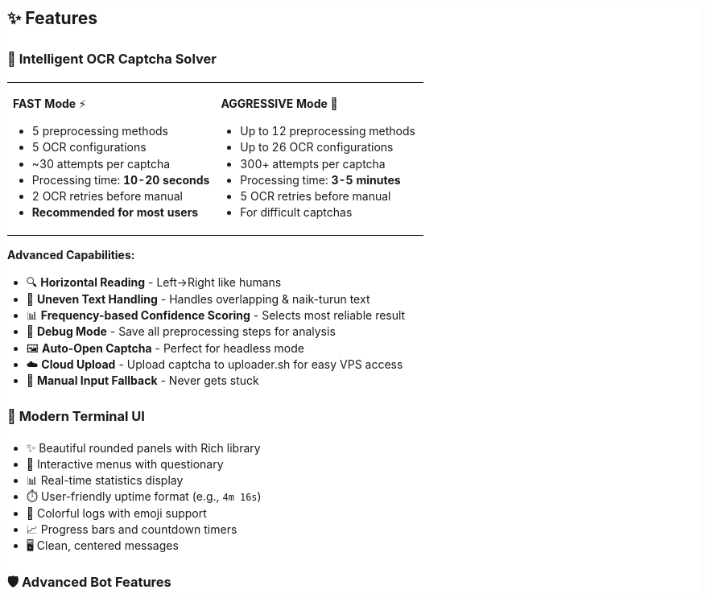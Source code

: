 
## ✨ Features

### 🤖 **Intelligent OCR Captcha Solver**

<table>
<tr>
<td width="50%">

**FAST Mode** ⚡

- 5 preprocessing methods
- 5 OCR configurations
- ~30 attempts per captcha
- Processing time: **10-20 seconds**
- 2 OCR retries before manual
- **Recommended for most users**

</td>
<td width="50%">

**AGGRESSIVE Mode** 🐌

- Up to 12 preprocessing methods
- Up to 26 OCR configurations
- 300+ attempts per captcha
- Processing time: **3-5 minutes**
- 5 OCR retries before manual
- For difficult captchas

</td>
</tr>
</table>

**Advanced Capabilities:**

- 🔍 **Horizontal Reading** - Left→Right like humans
- 🎯 **Uneven Text Handling** - Handles overlapping & naik-turun text
- 📊 **Frequency-based Confidence Scoring** - Selects most reliable result
- 🐛 **Debug Mode** - Save all preprocessing steps for analysis
- 🖼️ **Auto-Open Captcha** - Perfect for headless mode
- ☁️ **Cloud Upload** - Upload captcha to uploader.sh for easy VPS access
- 🔄 **Manual Input Fallback** - Never gets stuck

### 🎨 **Modern Terminal UI**

- ✨ Beautiful rounded panels with Rich library
- 🎯 Interactive menus with questionary
- 📊 Real-time statistics display
- ⏱️ User-friendly uptime format (e.g., `4m 16s`)
- 🎨 Colorful logs with emoji support
- 📈 Progress bars and countdown timers
- 🖥️ Clean, centered messages

### 🛡️ **Advanced Bot Features**
